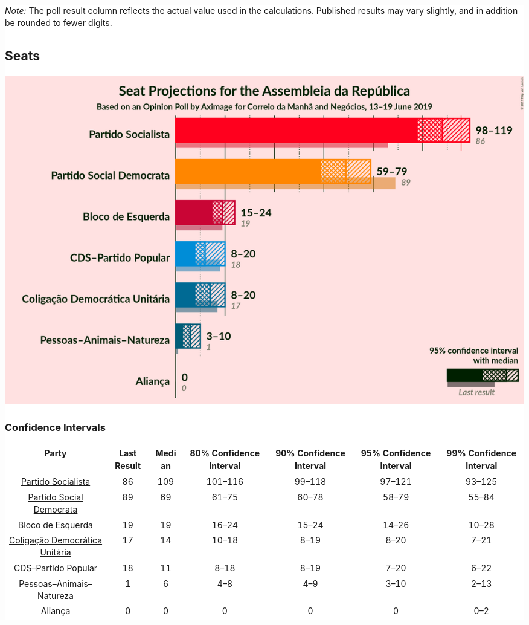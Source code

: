 *Note:* The poll result column reflects the actual value used in the calculations. Published results may vary slightly, and in addition be rounded to fewer digits.

## Seats

![Graph with seats not yet produced](2019-06-19-Aximage-seats.png "Seats")

### Confidence Intervals

| Party | Last Result | Median | 80% Confidence Interval | 90% Confidence Interval | 95% Confidence Interval | 99% Confidence Interval |
|:-----:|:-----------:|:------:|:-----------------------:|:-----------------------:|:-----------------------:|:-----------------------:|
| <a href="#partido-socialista">Partido Socialista</a> | 86 | 109 | 101–116 |99–118 |97–121 |93–125 |
| <a href="#partido-social-democrata">Partido Social Democrata</a> | 89 | 69 | 61–75 |60–78 |58–79 |55–84 |
| <a href="#bloco-de-esquerda">Bloco de Esquerda</a> | 19 | 19 | 16–24 |15–24 |14–26 |10–28 |
| <a href="#coligação-democrática-unitária">Coligação Democrática Unitária</a> | 17 | 14 | 10–18 |8–19 |8–20 |7–21 |
| <a href="#cds–partido-popular">CDS–Partido Popular</a> | 18 | 11 | 8–18 |8–19 |7–20 |6–22 |
| <a href="#pessoas–animais–natureza">Pessoas–Animais–Natureza</a> | 1 | 6 | 4–8 |4–9 |3–10 |2–13 |
| <a href="#aliança">Aliança</a> | 0 | 0 | 0 |0 |0 |0–2 |
